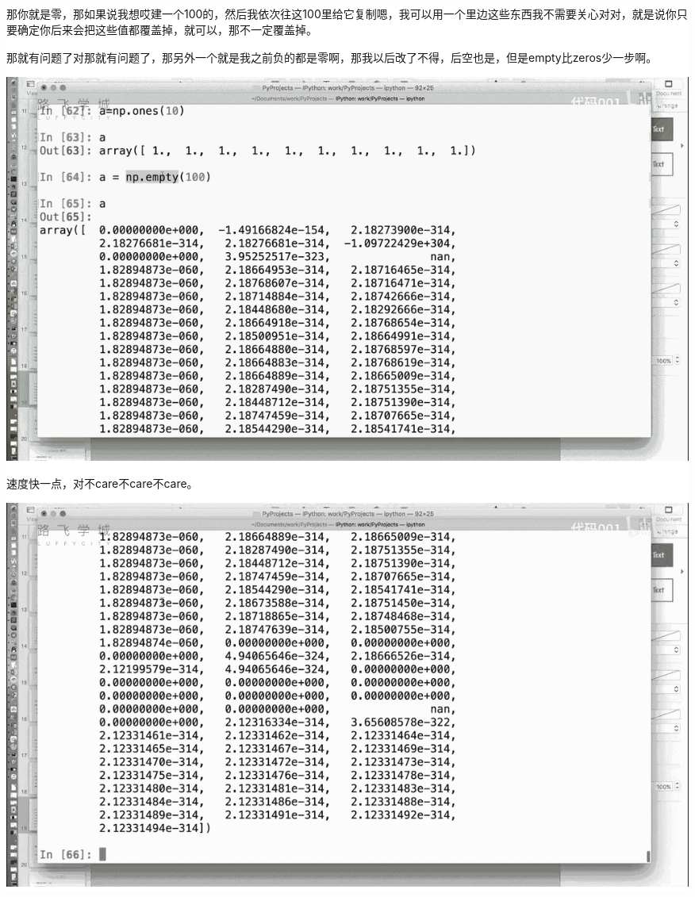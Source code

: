 那你就是零，那如果说我想哎建一个100的，然后我依次往这100里给它复制嗯，我可以用一个里边这些东西我不需要关心对对，就是说你只要确定你后来会把这些值都覆盖掉，就可以，那不一定覆盖掉。

那就有问题了对那就有问题了，那另外一个就是我之前负的都是零啊，那我以后改了不得，后空也是，但是empty比zeros少一步啊。



![](img/409e6526c5b851a442fee595d44e0480_15.png)

速度快一点，对不care不care不care。

![](img/409e6526c5b851a442fee595d44e0480_17.png)
